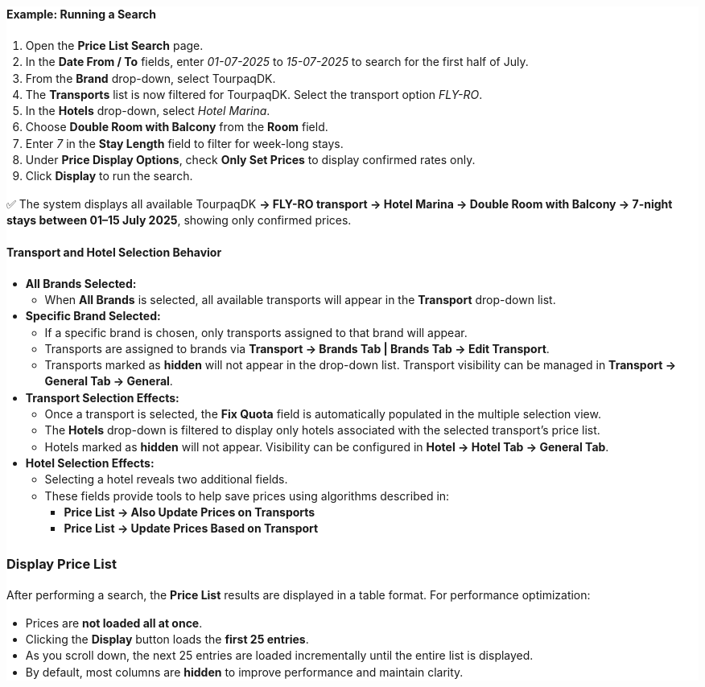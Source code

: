#### Example: Running a Search

1. Open the **Price List Search** page.
2. In the **Date From / To** fields, enter _01-07-2025_ to _15-07-2025_ to search for the first half of July.
3. From the **Brand** drop-down, select TourpaqDK.
4. The **Transports** list is now filtered for TourpaqDK. Select the transport option _FLY-RO_.
5. In the **Hotels** drop-down, select _Hotel Marina_.
6. Choose **Double Room with Balcony** from the **Room** field.
7. Enter _7_ in the **Stay Length** field to filter for week-long stays.
8. Under **Price Display Options**, check **Only Set Prices** to display confirmed rates only.
9. Click **Display** to run the search.

✅ The system displays all available TourpaqDK **→ FLY-RO transport → Hotel Marina → Double Room with Balcony → 7-night stays between 01–15 July 2025**, showing only confirmed prices.

#### Transport and Hotel Selection Behavior

* **All Brands Selected:**
  * When **All Brands** is selected, all available transports will appear in the **Transport** drop-down list.
* **Specific Brand Selected:**
  * If a specific brand is chosen, only transports assigned to that brand will appear.
  * Transports are assigned to brands via **Transport → Brands Tab | Brands Tab → Edit Transport**.
  * Transports marked as **hidden** will not appear in the drop-down list. Transport visibility can be managed in **Transport → General Tab → General**.
* **Transport Selection Effects:**
  * Once a transport is selected, the **Fix Quota** field is automatically populated in the multiple selection view.
  * The **Hotels** drop-down is filtered to display only hotels associated with the selected transport’s price list.
  * Hotels marked as **hidden** will not appear. Visibility can be configured in **Hotel → Hotel Tab → General Tab**.
* **Hotel Selection Effects:**
  * Selecting a hotel reveals two additional fields.
  * These fields provide tools to help save prices using algorithms described in:
    * **Price List → Also Update Prices on Transports**
    * **Price List → Update Prices Based on Transport**

### Display Price List <a href="#display-price-list" id="display-price-list"></a>

After performing a search, the **Price List** results are displayed in a table format. For performance optimization:

* Prices are **not loaded all at once**.
* Clicking the **Display** button loads the **first 25 entries**.
* As you scroll down, the next 25 entries are loaded incrementally until the entire list is displayed.
* By default, most columns are **hidden** to improve performance and maintain clarity.
